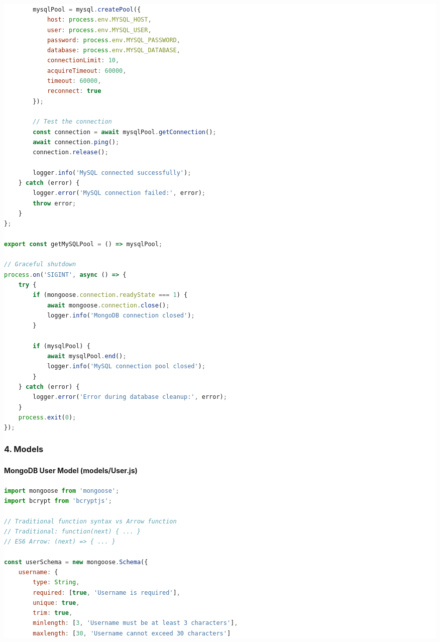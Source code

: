 ```javascript
        mysqlPool = mysql.createPool({
            host: process.env.MYSQL_HOST,
            user: process.env.MYSQL_USER,
            password: process.env.MYSQL_PASSWORD,
            database: process.env.MYSQL_DATABASE,
            connectionLimit: 10,
            acquireTimeout: 60000,
            timeout: 60000,
            reconnect: true
        });

        // Test the connection
        const connection = await mysqlPool.getConnection();
        await connection.ping();
        connection.release();
        
        logger.info('MySQL connected successfully');
    } catch (error) {
        logger.error('MySQL connection failed:', error);
        throw error;
    }
};

export const getMySQLPool = () => mysqlPool;

// Graceful shutdown
process.on('SIGINT', async () => {
    try {
        if (mongoose.connection.readyState === 1) {
            await mongoose.connection.close();
            logger.info('MongoDB connection closed');
        }
        
        if (mysqlPool) {
            await mysqlPool.end();
            logger.info('MySQL connection pool closed');
        }
    } catch (error) {
        logger.error('Error during database cleanup:', error);
    }
    process.exit(0);
});
```

### 4. Models

#### MongoDB User Model (models/User.js)
```javascript
import mongoose from 'mongoose';
import bcrypt from 'bcryptjs';

// Traditional function syntax vs Arrow function
// Traditional: function(next) { ... }
// ES6 Arrow: (next) => { ... }

const userSchema = new mongoose.Schema({
    username: {
        type: String,
        required: [true, 'Username is required'],
        unique: true,
        trim: true,
        minlength: [3, 'Username must be at least 3 characters'],
        maxlength: [30, 'Username cannot exceed 30 characters']
```